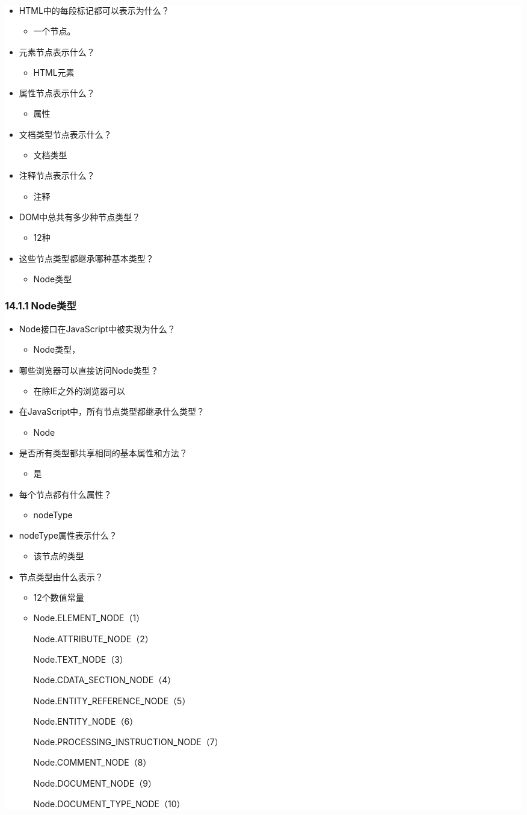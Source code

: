 - HTML中的每段标记都可以表示为什么？
  - 一个节点。
- 元素节点表示什么？
  - HTML元素
- 属性节点表示什么？
  - 属性
- 文档类型节点表示什么？
  - 文档类型

- 注释节点表示什么？
  - 注释
- DOM中总共有多少种节点类型？
  - 12种
- 这些节点类型都继承哪种基本类型？
  - Node类型

### **14.1.1** **Node**类型

- Node接口在JavaScript中被实现为什么？
  - Node类型，
- 哪些浏览器可以直接访问Node类型？
  - 在除IE之外的浏览器可以
- 在JavaScript中，所有节点类型都继承什么类型？
  - Node
- 是否所有类型都共享相同的基本属性和方法？
  - 是 

- 每个节点都有什么属性？

  - nodeType

- nodeType属性表示什么？

  - 该节点的类型

- 节点类型由什么表示？

  - 12个数值常量

  - Node.ELEMENT_NODE（1） 

    Node.ATTRIBUTE_NODE（2） 

    Node.TEXT_NODE（3） 

    Node.CDATA_SECTION_NODE（4） 

    Node.ENTITY_REFERENCE_NODE（5） 

    Node.ENTITY_NODE（6） 

    Node.PROCESSING_INSTRUCTION_NODE（7） 

    Node.COMMENT_NODE（8） 

    Node.DOCUMENT_NODE（9） 

    Node.DOCUMENT_TYPE_NODE（10） 
